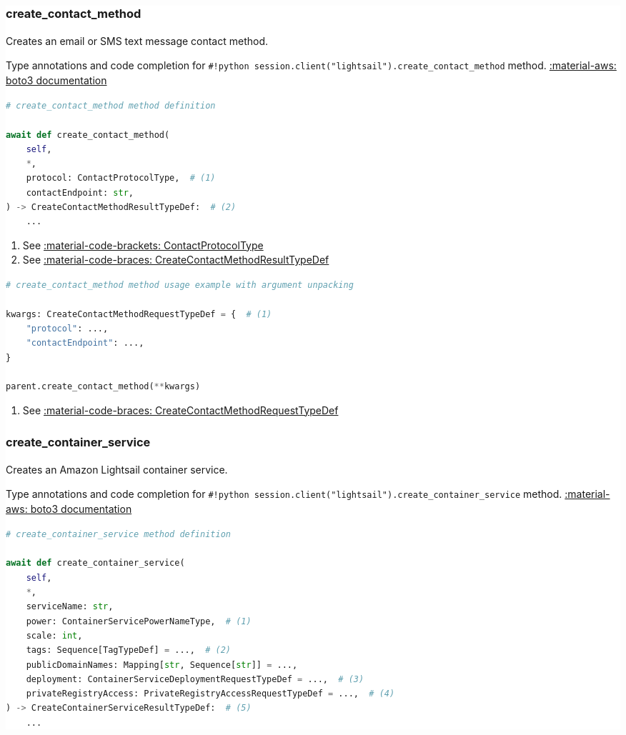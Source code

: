 ### create\_contact\_method

Creates an email or SMS text message contact method.

Type annotations and code completion for `#!python session.client("lightsail").create_contact_method` method.
[:material-aws: boto3 documentation](https://boto3.amazonaws.com/v1/documentation/api/latest/reference/services/lightsail.html#Lightsail.Client)

```python
# create_contact_method method definition

await def create_contact_method(
    self,
    *,
    protocol: ContactProtocolType,  # (1)
    contactEndpoint: str,
) -> CreateContactMethodResultTypeDef:  # (2)
    ...
```

1. See [:material-code-brackets: ContactProtocolType](./literals.md#contactprotocoltype)
2. See [:material-code-braces: CreateContactMethodResultTypeDef](./type_defs.md#createcontactmethodresulttypedef)


```python
# create_contact_method method usage example with argument unpacking

kwargs: CreateContactMethodRequestTypeDef = {  # (1)
    "protocol": ...,
    "contactEndpoint": ...,
}

parent.create_contact_method(**kwargs)
```

1. See [:material-code-braces: CreateContactMethodRequestTypeDef](./type_defs.md#createcontactmethodrequesttypedef)

### create\_container\_service

Creates an Amazon Lightsail container service.

Type annotations and code completion for `#!python session.client("lightsail").create_container_service` method.
[:material-aws: boto3 documentation](https://boto3.amazonaws.com/v1/documentation/api/latest/reference/services/lightsail.html#Lightsail.Client)

```python
# create_container_service method definition

await def create_container_service(
    self,
    *,
    serviceName: str,
    power: ContainerServicePowerNameType,  # (1)
    scale: int,
    tags: Sequence[TagTypeDef] = ...,  # (2)
    publicDomainNames: Mapping[str, Sequence[str]] = ...,
    deployment: ContainerServiceDeploymentRequestTypeDef = ...,  # (3)
    privateRegistryAccess: PrivateRegistryAccessRequestTypeDef = ...,  # (4)
) -> CreateContainerServiceResultTypeDef:  # (5)
    ...
```
